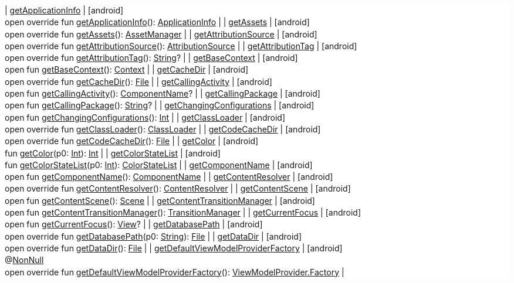 | [getApplicationInfo](index.md#875309695%2FFunctions%2F174188672) | [android]<br>open override fun [getApplicationInfo](index.md#875309695%2FFunctions%2F174188672)(): [ApplicationInfo](https://developer.android.com/reference/kotlin/android/content/pm/ApplicationInfo.html) |
| [getAssets](index.md#-1028304091%2FFunctions%2F174188672) | [android]<br>open override fun [getAssets](index.md#-1028304091%2FFunctions%2F174188672)(): [AssetManager](https://developer.android.com/reference/kotlin/android/content/res/AssetManager.html) |
| [getAttributionSource](index.md#745115299%2FFunctions%2F174188672) | [android]<br>open override fun [getAttributionSource](index.md#745115299%2FFunctions%2F174188672)(): [AttributionSource](https://developer.android.com/reference/kotlin/android/content/AttributionSource.html) |
| [getAttributionTag](index.md#-2059689374%2FFunctions%2F174188672) | [android]<br>open override fun [getAttributionTag](index.md#-2059689374%2FFunctions%2F174188672)(): [String](https://kotlinlang.org/api/latest/jvm/stdlib/kotlin/-string/index.html)? |
| [getBaseContext](index.md#1836627711%2FFunctions%2F174188672) | [android]<br>open fun [getBaseContext](index.md#1836627711%2FFunctions%2F174188672)(): [Context](https://developer.android.com/reference/kotlin/android/content/Context.html) |
| [getCacheDir](index.md#-803358382%2FFunctions%2F174188672) | [android]<br>open override fun [getCacheDir](index.md#-803358382%2FFunctions%2F174188672)(): [File](https://developer.android.com/reference/kotlin/java/io/File.html) |
| [getCallingActivity](index.md#-2093832307%2FFunctions%2F174188672) | [android]<br>open fun [getCallingActivity](index.md#-2093832307%2FFunctions%2F174188672)(): [ComponentName](https://developer.android.com/reference/kotlin/android/content/ComponentName.html)? |
| [getCallingPackage](index.md#-1745389992%2FFunctions%2F174188672) | [android]<br>open fun [getCallingPackage](index.md#-1745389992%2FFunctions%2F174188672)(): [String](https://kotlinlang.org/api/latest/jvm/stdlib/kotlin/-string/index.html)? |
| [getChangingConfigurations](index.md#-1601610448%2FFunctions%2F174188672) | [android]<br>open fun [getChangingConfigurations](index.md#-1601610448%2FFunctions%2F174188672)(): [Int](https://kotlinlang.org/api/latest/jvm/stdlib/kotlin/-int/index.html) |
| [getClassLoader](index.md#1242041746%2FFunctions%2F174188672) | [android]<br>open override fun [getClassLoader](index.md#1242041746%2FFunctions%2F174188672)(): [ClassLoader](https://developer.android.com/reference/kotlin/java/lang/ClassLoader.html) |
| [getCodeCacheDir](index.md#1138511077%2FFunctions%2F174188672) | [android]<br>open override fun [getCodeCacheDir](index.md#1138511077%2FFunctions%2F174188672)(): [File](https://developer.android.com/reference/kotlin/java/io/File.html) |
| [getColor](index.md#1612713529%2FFunctions%2F174188672) | [android]<br>fun [getColor](index.md#1612713529%2FFunctions%2F174188672)(p0: [Int](https://kotlinlang.org/api/latest/jvm/stdlib/kotlin/-int/index.html)): [Int](https://kotlinlang.org/api/latest/jvm/stdlib/kotlin/-int/index.html) |
| [getColorStateList](index.md#49622702%2FFunctions%2F174188672) | [android]<br>fun [getColorStateList](index.md#49622702%2FFunctions%2F174188672)(p0: [Int](https://kotlinlang.org/api/latest/jvm/stdlib/kotlin/-int/index.html)): [ColorStateList](https://developer.android.com/reference/kotlin/android/content/res/ColorStateList.html) |
| [getComponentName](index.md#-1710268232%2FFunctions%2F174188672) | [android]<br>open fun [getComponentName](index.md#-1710268232%2FFunctions%2F174188672)(): [ComponentName](https://developer.android.com/reference/kotlin/android/content/ComponentName.html) |
| [getContentResolver](index.md#-1924753378%2FFunctions%2F174188672) | [android]<br>open override fun [getContentResolver](index.md#-1924753378%2FFunctions%2F174188672)(): [ContentResolver](https://developer.android.com/reference/kotlin/android/content/ContentResolver.html) |
| [getContentScene](index.md#261968391%2FFunctions%2F174188672) | [android]<br>open fun [getContentScene](index.md#261968391%2FFunctions%2F174188672)(): [Scene](https://developer.android.com/reference/kotlin/android/transition/Scene.html) |
| [getContentTransitionManager](index.md#1914863227%2FFunctions%2F174188672) | [android]<br>open fun [getContentTransitionManager](index.md#1914863227%2FFunctions%2F174188672)(): [TransitionManager](https://developer.android.com/reference/kotlin/android/transition/TransitionManager.html) |
| [getCurrentFocus](index.md#-1699869637%2FFunctions%2F174188672) | [android]<br>open fun [getCurrentFocus](index.md#-1699869637%2FFunctions%2F174188672)(): [View](https://developer.android.com/reference/kotlin/android/view/View.html)? |
| [getDatabasePath](index.md#1182335943%2FFunctions%2F174188672) | [android]<br>open override fun [getDatabasePath](index.md#1182335943%2FFunctions%2F174188672)(p0: [String](https://kotlinlang.org/api/latest/jvm/stdlib/kotlin/-string/index.html)): [File](https://developer.android.com/reference/kotlin/java/io/File.html) |
| [getDataDir](index.md#666732474%2FFunctions%2F174188672) | [android]<br>open override fun [getDataDir](index.md#666732474%2FFunctions%2F174188672)(): [File](https://developer.android.com/reference/kotlin/java/io/File.html) |
| [getDefaultViewModelProviderFactory](index.md#932761855%2FFunctions%2F174188672) | [android]<br>@[NonNull](https://developer.android.com/reference/kotlin/androidx/annotation/NonNull.html)<br>open override fun [getDefaultViewModelProviderFactory](index.md#932761855%2FFunctions%2F174188672)(): [ViewModelProvider.Factory](https://developer.android.com/reference/kotlin/androidx/lifecycle/ViewModelProvider.Factory.html) |